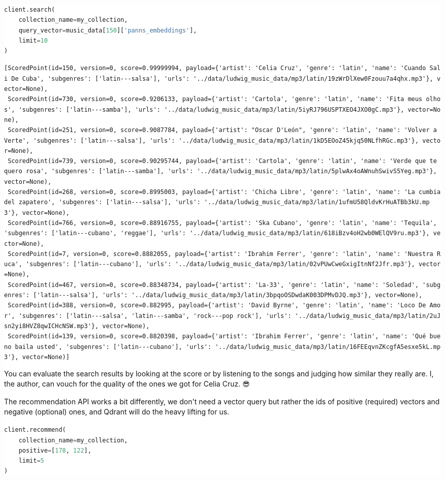 


```python
client.search(
    collection_name=my_collection,
    query_vector=music_data[150]['panns_embeddings'],
    limit=10
)
```




    [ScoredPoint(id=150, version=0, score=0.99999994, payload={'artist': 'Celia Cruz', 'genre': 'latin', 'name': 'Cuando Sali De Cuba', 'subgenres': ['latin---salsa'], 'urls': '../data/ludwig_music_data/mp3/latin/19zWrDlXew0Fzouu7a4qhx.mp3'}, vector=None),
     ScoredPoint(id=730, version=0, score=0.9206133, payload={'artist': 'Cartola', 'genre': 'latin', 'name': 'Fita meus olhos', 'subgenres': ['latin---samba'], 'urls': '../data/ludwig_music_data/mp3/latin/5iyRJ796USPTXEO4JXO0gC.mp3'}, vector=None),
     ScoredPoint(id=251, version=0, score=0.9087784, payload={'artist': "Oscar D'León", 'genre': 'latin', 'name': 'Volver a Verte', 'subgenres': ['latin---salsa'], 'urls': '../data/ludwig_music_data/mp3/latin/1kD5EOoZ45kjq50NLfhRGc.mp3'}, vector=None),
     ScoredPoint(id=739, version=0, score=0.90295744, payload={'artist': 'Cartola', 'genre': 'latin', 'name': 'Verde que te quero rosa', 'subgenres': ['latin---samba'], 'urls': '../data/ludwig_music_data/mp3/latin/5plwAx4oAWnuhSwivS5Yeg.mp3'}, vector=None),
     ScoredPoint(id=268, version=0, score=0.8995003, payload={'artist': 'Chicha Libre', 'genre': 'latin', 'name': 'La cumbia del zapatero', 'subgenres': ['latin---salsa'], 'urls': '../data/ludwig_music_data/mp3/latin/1ufmU58QldvKrHuATBb3kU.mp3'}, vector=None),
     ScoredPoint(id=766, version=0, score=0.88916755, payload={'artist': 'Ska Cubano', 'genre': 'latin', 'name': 'Tequila', 'subgenres': ['latin---cubano', 'reggae'], 'urls': '../data/ludwig_music_data/mp3/latin/618iBzv4oH2wb0WElQV9ru.mp3'}, vector=None),
     ScoredPoint(id=7, version=0, score=0.8882055, payload={'artist': 'Ibrahim Ferrer', 'genre': 'latin', 'name': 'Nuestra Ruca', 'subgenres': ['latin---cubano'], 'urls': '../data/ludwig_music_data/mp3/latin/02vPUwCweGxigItnNf2Jfr.mp3'}, vector=None),
     ScoredPoint(id=467, version=0, score=0.88348734, payload={'artist': 'La-33', 'genre': 'latin', 'name': 'Soledad', 'subgenres': ['latin---salsa'], 'urls': '../data/ludwig_music_data/mp3/latin/3bpqoOSDwdaK003DPMvDJQ.mp3'}, vector=None),
     ScoredPoint(id=388, version=0, score=0.882995, payload={'artist': 'David Byrne', 'genre': 'latin', 'name': 'Loco De Amor', 'subgenres': ['latin---salsa', 'latin---samba', 'rock---pop rock'], 'urls': '../data/ludwig_music_data/mp3/latin/2uJsn2yi8HVZ8qwICHcNSW.mp3'}, vector=None),
     ScoredPoint(id=139, version=0, score=0.8820398, payload={'artist': 'Ibrahim Ferrer', 'genre': 'latin', 'name': 'Qué bueno baila usted', 'subgenres': ['latin---cubano'], 'urls': '../data/ludwig_music_data/mp3/latin/16FEEqvnZKcgfA5esxe5kL.mp3'}, vector=None)]



You can evaluate the search results by looking at the score or by listening to the songs and 
judging how similar they really are. I, the author, can vouch for the quality of the ones we 
got for Celia Cruz. 😎

The recommendation API works a bit differently, we don't need a vector query but rather the 
ids of positive (required) vectors and negative (optional) ones, and Qdrant will do the heavy 
lifting for us.


```python
client.recommend(
    collection_name=my_collection,
    positive=[178, 122],
    limit=5
)
```
